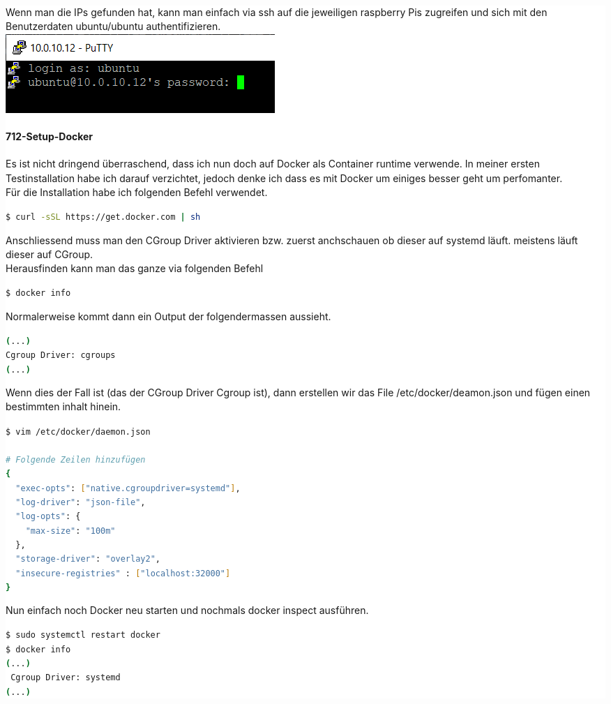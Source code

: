 Wenn man die IPs gefunden hat, kann man einfach via ssh auf die jeweiligen raspberry Pis zugreifen und sich mit den Benutzerdaten ubuntu/ubuntu authentifizieren.<br>
![SSH Access](/LB2/images/SSH_Access-via-SSH.png "SSH Access")
<br>

#### 712-Setup-Docker
Es ist nicht dringend überraschend, dass ich nun doch auf Docker als Container runtime verwende. In meiner ersten Testinstallation habe ich darauf verzichtet, jedoch denke ich dass es mit Docker um einiges besser geht um perfomanter. <br>
Für die Installation habe ich folgenden Befehl verwendet. 

```bash
$ curl -sSL https://get.docker.com | sh
```

Anschliessend muss man den CGroup Driver aktivieren bzw. zuerst anchschauen ob dieser auf systemd läuft. meistens läuft dieser auf CGroup.
<br>
Herausfinden kann man das ganze via folgenden Befehl

```bash
$ docker info
```

Normalerweise kommt dann ein Output der folgendermassen aussieht.
```bash
(...)
Cgroup Driver: cgroups
(...)
```

Wenn dies der Fall ist (das der CGroup Driver Cgroup ist), dann erstellen wir das File /etc/docker/deamon.json und fügen einen bestimmten inhalt hinein. 
```bash
$ vim /etc/docker/daemon.json

# Folgende Zeilen hinzufügen
{
  "exec-opts": ["native.cgroupdriver=systemd"],
  "log-driver": "json-file",
  "log-opts": {
    "max-size": "100m"
  },
  "storage-driver": "overlay2",
  "insecure-registries" : ["localhost:32000"]
}
```
Nun einfach noch Docker neu starten und nochmals docker inspect ausführen. 
```bash
$ sudo systemctl restart docker
$ docker info
(...)
 Cgroup Driver: systemd
(...)
```
